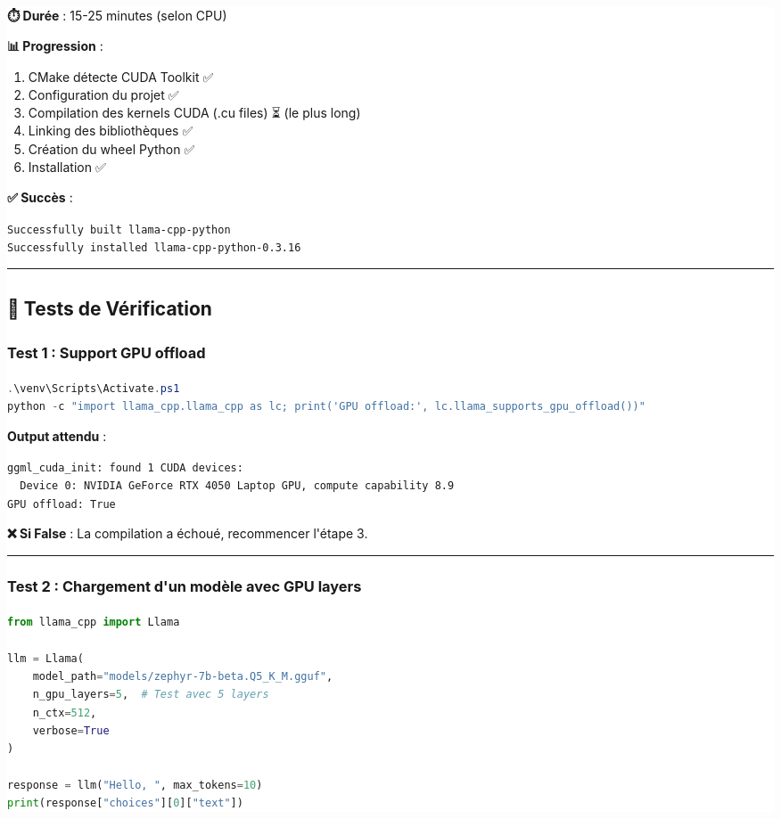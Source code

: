 **⏱️ Durée** : 15-25 minutes (selon CPU)

**📊 Progression** :
1. CMake détecte CUDA Toolkit ✅
2. Configuration du projet ✅
3. Compilation des kernels CUDA (.cu files) ⏳ (le plus long)
4. Linking des bibliothèques ✅
5. Création du wheel Python ✅
6. Installation ✅

**✅ Succès** :
```
Successfully built llama-cpp-python
Successfully installed llama-cpp-python-0.3.16
```

---

## 🧪 Tests de Vérification

### Test 1 : Support GPU offload

```powershell
.\venv\Scripts\Activate.ps1
python -c "import llama_cpp.llama_cpp as lc; print('GPU offload:', lc.llama_supports_gpu_offload())"
```

**Output attendu** :
```
ggml_cuda_init: found 1 CUDA devices:
  Device 0: NVIDIA GeForce RTX 4050 Laptop GPU, compute capability 8.9
GPU offload: True
```

**❌ Si False** : La compilation a échoué, recommencer l'étape 3.

---

### Test 2 : Chargement d'un modèle avec GPU layers

```python
from llama_cpp import Llama

llm = Llama(
    model_path="models/zephyr-7b-beta.Q5_K_M.gguf",
    n_gpu_layers=5,  # Test avec 5 layers
    n_ctx=512,
    verbose=True
)

response = llm("Hello, ", max_tokens=10)
print(response["choices"][0]["text"])
```
